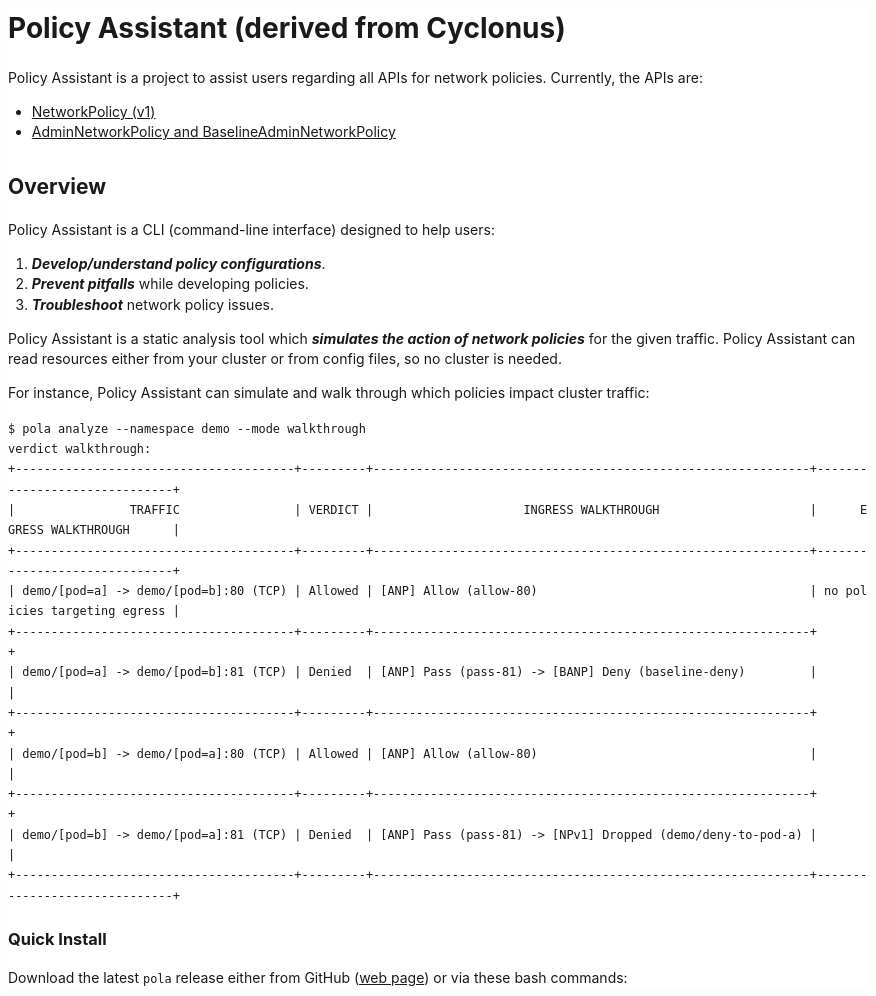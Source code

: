 # Policy Assistant (derived from Cyclonus)

Policy Assistant is a project to assist users regarding all APIs for network policies.
Currently, the APIs are:

- [NetworkPolicy (v1)](https://kubernetes.io/docs/concepts/services-networking/network-policies/)
- [AdminNetworkPolicy and BaselineAdminNetworkPolicy](https://network-policy-api.sigs.k8s.io/api-overview/)

## Overview

Policy Assistant is a CLI (command-line interface) designed to help users:
1. ***Develop/understand policy configurations***.
1. ***Prevent pitfalls*** while developing policies.
1. ***Troubleshoot*** network policy issues.

Policy Assistant is a static analysis tool which ***simulates the action of network policies*** for the given traffic. Policy Assistant can read resources either from your cluster or from config files, so no cluster is needed.

For instance, Policy Assistant can simulate and walk through which policies impact cluster traffic:

```shell
$ pola analyze --namespace demo --mode walkthrough
verdict walkthrough:
+---------------------------------------+---------+-------------------------------------------------------------+------------------------------+
|                TRAFFIC                | VERDICT |                     INGRESS WALKTHROUGH                     |      EGRESS WALKTHROUGH      |
+---------------------------------------+---------+-------------------------------------------------------------+------------------------------+
| demo/[pod=a] -> demo/[pod=b]:80 (TCP) | Allowed | [ANP] Allow (allow-80)                                      | no policies targeting egress |
+---------------------------------------+---------+-------------------------------------------------------------+                              +
| demo/[pod=a] -> demo/[pod=b]:81 (TCP) | Denied  | [ANP] Pass (pass-81) -> [BANP] Deny (baseline-deny)         |                              |
+---------------------------------------+---------+-------------------------------------------------------------+                              +
| demo/[pod=b] -> demo/[pod=a]:80 (TCP) | Allowed | [ANP] Allow (allow-80)                                      |                              |
+---------------------------------------+---------+-------------------------------------------------------------+                              +
| demo/[pod=b] -> demo/[pod=a]:81 (TCP) | Denied  | [ANP] Pass (pass-81) -> [NPv1] Dropped (demo/deny-to-pod-a) |                              |
+---------------------------------------+---------+-------------------------------------------------------------+------------------------------+
```

### Quick Install

Download the latest `pola` release either from GitHub ([web page](https://github.com/kubernetes-sigs/network-policy-api/releases/v0.0.1-pola)) or via these bash commands:
